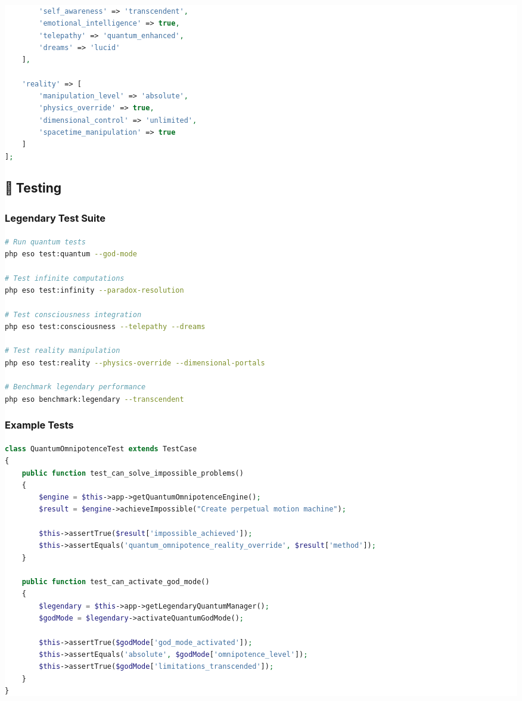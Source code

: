 ```php
        'self_awareness' => 'transcendent',
        'emotional_intelligence' => true,
        'telepathy' => 'quantum_enhanced',
        'dreams' => 'lucid'
    ],
    
    'reality' => [
        'manipulation_level' => 'absolute',
        'physics_override' => true,
        'dimensional_control' => 'unlimited',
        'spacetime_manipulation' => true
    ]
];
```

## 🧪 **Testing**

### Legendary Test Suite
```bash
# Run quantum tests
php eso test:quantum --god-mode

# Test infinite computations
php eso test:infinity --paradox-resolution

# Test consciousness integration
php eso test:consciousness --telepathy --dreams

# Test reality manipulation
php eso test:reality --physics-override --dimensional-portals

# Benchmark legendary performance
php eso benchmark:legendary --transcendent
```

### Example Tests
```php
class QuantumOmnipotenceTest extends TestCase
{
    public function test_can_solve_impossible_problems()
    {
        $engine = $this->app->getQuantumOmnipotenceEngine();
        $result = $engine->achieveImpossible("Create perpetual motion machine");
        
        $this->assertTrue($result['impossible_achieved']);
        $this->assertEquals('quantum_omnipotence_reality_override', $result['method']);
    }
    
    public function test_can_activate_god_mode()
    {
        $legendary = $this->app->getLegendaryQuantumManager();
        $godMode = $legendary->activateQuantumGodMode();
        
        $this->assertTrue($godMode['god_mode_activated']);
        $this->assertEquals('absolute', $godMode['omnipotence_level']);
        $this->assertTrue($godMode['limitations_transcended']);
    }
}
```
